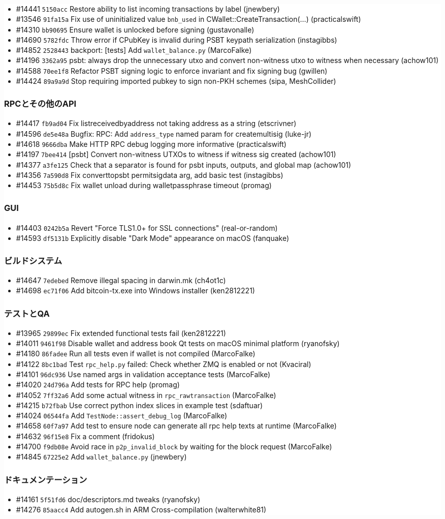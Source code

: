 - #14441 `5150acc` Restore ability to list incoming transactions by label (jnewbery)
- #13546 `91fa15a` Fix use of uninitialized value `bnb_used` in CWallet::CreateTransaction(…) (practicalswift)
- #14310 `bb90695` Ensure wallet is unlocked before signing (gustavonalle)
- #14690 `5782fdc` Throw error if CPubKey is invalid during PSBT keypath serialization (instagibbs)
- #14852 `2528443` backport: [tests] Add `wallet_balance.py` (MarcoFalke)
- #14196 `3362a95` psbt: always drop the unnecessary utxo and convert non-witness utxo to witness when necessary (achow101)
- #14588 `70ee1f8` Refactor PSBT signing logic to enforce invariant and fix signing bug (gwillen)
- #14424 `89a9a9d` Stop requiring imported pubkey to sign non-PKH schemes (sipa, MeshCollider)

### RPCとその他のAPI

- #14417 `fb9ad04` Fix listreceivedbyaddress not taking address as a string (etscrivner)
- #14596 `de5e48a` Bugfix: RPC: Add `address_type` named param for createmultisig (luke-jr)
- #14618 `9666dba` Make HTTP RPC debug logging more informative (practicalswift)
- #14197 `7bee414` [psbt] Convert non-witness UTXOs to witness if witness sig created (achow101)
- #14377 `a3fe125` Check that a separator is found for psbt inputs, outputs, and global map (achow101)
- #14356 `7a590d8` Fix converttopsbt permitsigdata arg, add basic test (instagibbs)
- #14453 `75b5d8c` Fix wallet unload during walletpassphrase timeout (promag)

### GUI

- #14403 `0242b5a` Revert "Force TLS1.0+ for SSL connections" (real-or-random)
- #14593 `df5131b` Explicitly disable "Dark Mode" appearance on macOS (fanquake)

### ビルドシステム

- #14647 `7edebed` Remove illegal spacing in darwin.mk (ch4ot1c)
- #14698 `ec71f06` Add bitcoin-tx.exe into Windows installer (ken2812221)

### テストとQA

- #13965 `29899ec` Fix extended functional tests fail (ken2812221)
- #14011 `9461f98` Disable wallet and address book Qt tests on macOS minimal platform (ryanofsky)
- #14180 `86fadee` Run all tests even if wallet is not compiled (MarcoFalke)
- #14122 `8bc1bad` Test `rpc_help.py` failed: Check whether ZMQ is enabled or not (Kvaciral)
- #14101 `96dc936` Use named args in validation acceptance tests (MarcoFalke)
- #14020 `24d796a` Add tests for RPC help (promag)
- #14052 `7ff32a6` Add some actual witness in `rpc_rawtransaction` (MarcoFalke)
- #14215 `b72fbab` Use correct python index slices in example test (sdaftuar)
- #14024 `06544fa` Add `TestNode::assert_debug_log` (MarcoFalke)
- #14658 `60f7a97` Add test to ensure node can generate all rpc help texts at runtime (MarcoFalke)
- #14632 `96f15e8` Fix a comment (fridokus)
- #14700 `f9db08e` Avoid race in `p2p_invalid_block` by waiting for the block request (MarcoFalke)
- #14845 `67225e2` Add `wallet_balance.py` (jnewbery)

### ドキュメンテーション

- #14161 `5f51fd6` doc/descriptors.md tweaks (ryanofsky)
- #14276 `85aacc4` Add autogen.sh in ARM Cross-compilation (walterwhite81)
